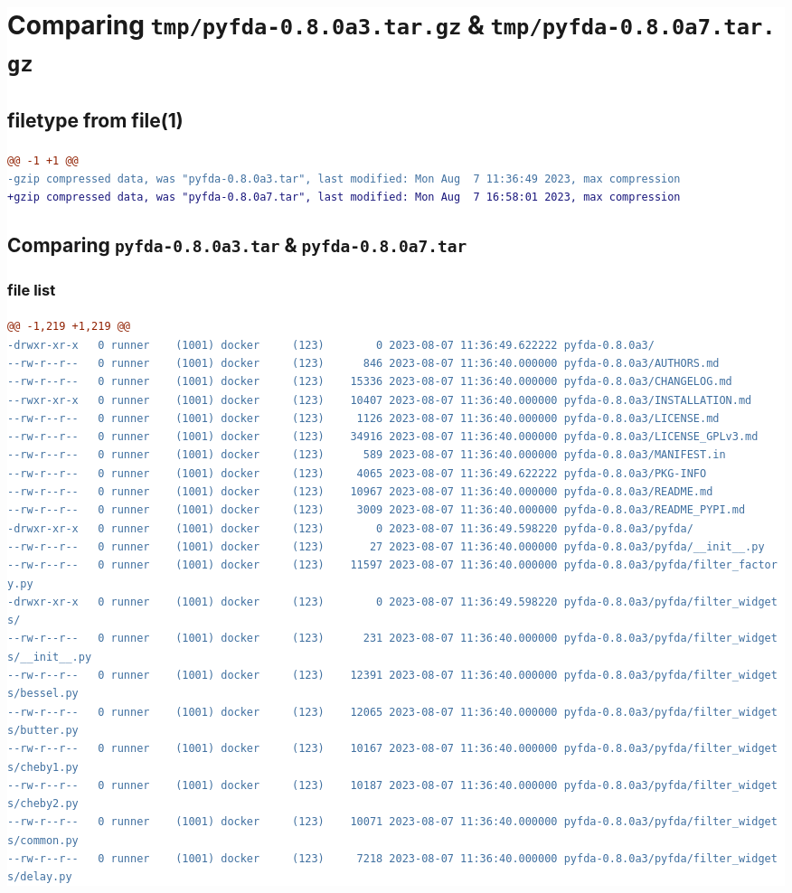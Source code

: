 # Comparing `tmp/pyfda-0.8.0a3.tar.gz` & `tmp/pyfda-0.8.0a7.tar.gz`

## filetype from file(1)

```diff
@@ -1 +1 @@
-gzip compressed data, was "pyfda-0.8.0a3.tar", last modified: Mon Aug  7 11:36:49 2023, max compression
+gzip compressed data, was "pyfda-0.8.0a7.tar", last modified: Mon Aug  7 16:58:01 2023, max compression
```

## Comparing `pyfda-0.8.0a3.tar` & `pyfda-0.8.0a7.tar`

### file list

```diff
@@ -1,219 +1,219 @@
-drwxr-xr-x   0 runner    (1001) docker     (123)        0 2023-08-07 11:36:49.622222 pyfda-0.8.0a3/
--rw-r--r--   0 runner    (1001) docker     (123)      846 2023-08-07 11:36:40.000000 pyfda-0.8.0a3/AUTHORS.md
--rw-r--r--   0 runner    (1001) docker     (123)    15336 2023-08-07 11:36:40.000000 pyfda-0.8.0a3/CHANGELOG.md
--rwxr-xr-x   0 runner    (1001) docker     (123)    10407 2023-08-07 11:36:40.000000 pyfda-0.8.0a3/INSTALLATION.md
--rw-r--r--   0 runner    (1001) docker     (123)     1126 2023-08-07 11:36:40.000000 pyfda-0.8.0a3/LICENSE.md
--rw-r--r--   0 runner    (1001) docker     (123)    34916 2023-08-07 11:36:40.000000 pyfda-0.8.0a3/LICENSE_GPLv3.md
--rw-r--r--   0 runner    (1001) docker     (123)      589 2023-08-07 11:36:40.000000 pyfda-0.8.0a3/MANIFEST.in
--rw-r--r--   0 runner    (1001) docker     (123)     4065 2023-08-07 11:36:49.622222 pyfda-0.8.0a3/PKG-INFO
--rw-r--r--   0 runner    (1001) docker     (123)    10967 2023-08-07 11:36:40.000000 pyfda-0.8.0a3/README.md
--rw-r--r--   0 runner    (1001) docker     (123)     3009 2023-08-07 11:36:40.000000 pyfda-0.8.0a3/README_PYPI.md
-drwxr-xr-x   0 runner    (1001) docker     (123)        0 2023-08-07 11:36:49.598220 pyfda-0.8.0a3/pyfda/
--rw-r--r--   0 runner    (1001) docker     (123)       27 2023-08-07 11:36:40.000000 pyfda-0.8.0a3/pyfda/__init__.py
--rw-r--r--   0 runner    (1001) docker     (123)    11597 2023-08-07 11:36:40.000000 pyfda-0.8.0a3/pyfda/filter_factory.py
-drwxr-xr-x   0 runner    (1001) docker     (123)        0 2023-08-07 11:36:49.598220 pyfda-0.8.0a3/pyfda/filter_widgets/
--rw-r--r--   0 runner    (1001) docker     (123)      231 2023-08-07 11:36:40.000000 pyfda-0.8.0a3/pyfda/filter_widgets/__init__.py
--rw-r--r--   0 runner    (1001) docker     (123)    12391 2023-08-07 11:36:40.000000 pyfda-0.8.0a3/pyfda/filter_widgets/bessel.py
--rw-r--r--   0 runner    (1001) docker     (123)    12065 2023-08-07 11:36:40.000000 pyfda-0.8.0a3/pyfda/filter_widgets/butter.py
--rw-r--r--   0 runner    (1001) docker     (123)    10167 2023-08-07 11:36:40.000000 pyfda-0.8.0a3/pyfda/filter_widgets/cheby1.py
--rw-r--r--   0 runner    (1001) docker     (123)    10187 2023-08-07 11:36:40.000000 pyfda-0.8.0a3/pyfda/filter_widgets/cheby2.py
--rw-r--r--   0 runner    (1001) docker     (123)    10071 2023-08-07 11:36:40.000000 pyfda-0.8.0a3/pyfda/filter_widgets/common.py
--rw-r--r--   0 runner    (1001) docker     (123)     7218 2023-08-07 11:36:40.000000 pyfda-0.8.0a3/pyfda/filter_widgets/delay.py
```